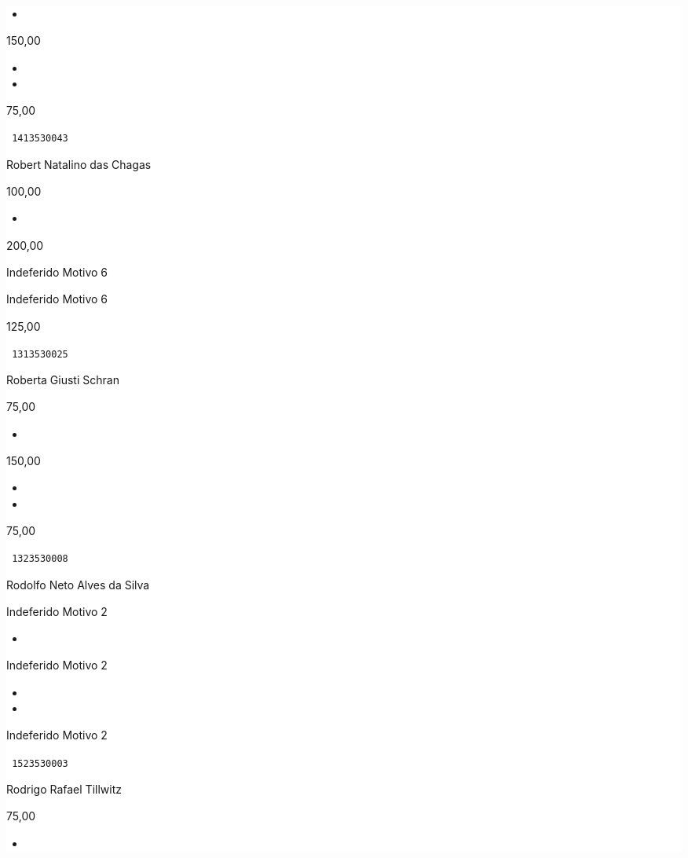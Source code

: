    -

   150,00

   -

   -

   75,00

     1413530043

   Robert Natalino das Chagas

   100,00

   -

   200,00

   Indeferido Motivo 6

   Indeferido Motivo 6

   125,00

     1313530025

   Roberta Giusti Schran

   75,00

   -

   150,00

   -

   -

   75,00

     1323530008

   Rodolfo Neto Alves da Silva

   Indeferido Motivo 2

   -

   Indeferido Motivo 2

   -

   -

   Indeferido Motivo 2

     1523530003

   Rodrigo Rafael Tillwitz

   75,00

   -
